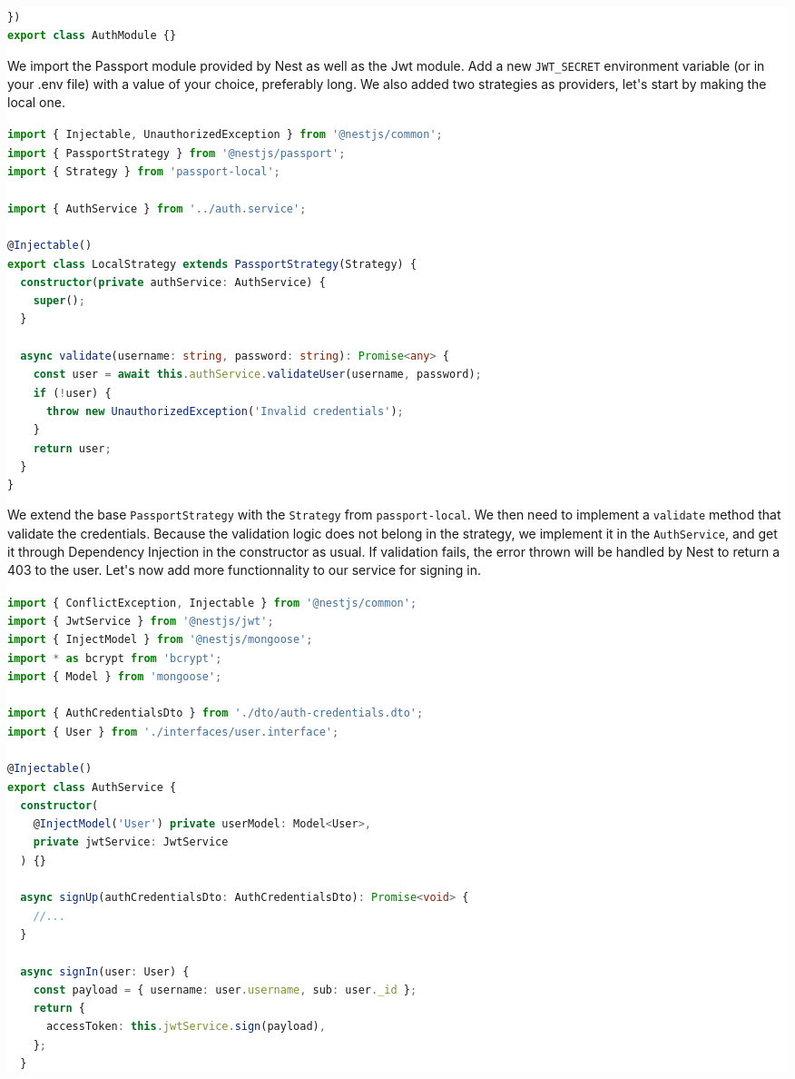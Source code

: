 ```ts:title=src/auth/auth.module.ts
})
export class AuthModule {}
```

We import the Passport module provided by Nest as well as the Jwt module. Add a new `JWT_SECRET` environment variable (or in your .env file) with a value of your choice, preferably long.
We also added two strategies as providers, let's start by making the local one.

```ts:title=src/auth/strategies/local.strategy.ts
import { Injectable, UnauthorizedException } from '@nestjs/common';
import { PassportStrategy } from '@nestjs/passport';
import { Strategy } from 'passport-local';

import { AuthService } from '../auth.service';

@Injectable()
export class LocalStrategy extends PassportStrategy(Strategy) {
  constructor(private authService: AuthService) {
    super();
  }

  async validate(username: string, password: string): Promise<any> {
    const user = await this.authService.validateUser(username, password);
    if (!user) {
      throw new UnauthorizedException('Invalid credentials');
    }
    return user;
  }
}
```

We extend the base `PassportStrategy` with the `Strategy` from `passport-local`. We then need to implement a `validate` method that validate the credentials. Because the validation logic does not belong in the strategy, we implement it in the `AuthService`, and get it through Dependency Injection in the constructor as usual. If validation fails, the error thrown will be handled by Nest to return a 403 to the user. Let's now add more functionnality to our service for signing in.

```ts:title=src/auth/auth.service.ts
import { ConflictException, Injectable } from '@nestjs/common';
import { JwtService } from '@nestjs/jwt';
import { InjectModel } from '@nestjs/mongoose';
import * as bcrypt from 'bcrypt';
import { Model } from 'mongoose';

import { AuthCredentialsDto } from './dto/auth-credentials.dto';
import { User } from './interfaces/user.interface';

@Injectable()
export class AuthService {
  constructor(
    @InjectModel('User') private userModel: Model<User>,
    private jwtService: JwtService
  ) {}

  async signUp(authCredentialsDto: AuthCredentialsDto): Promise<void> {
    //...
  }

  async signIn(user: User) {
    const payload = { username: user.username, sub: user._id };
    return {
      accessToken: this.jwtService.sign(payload),
    };
  }

```